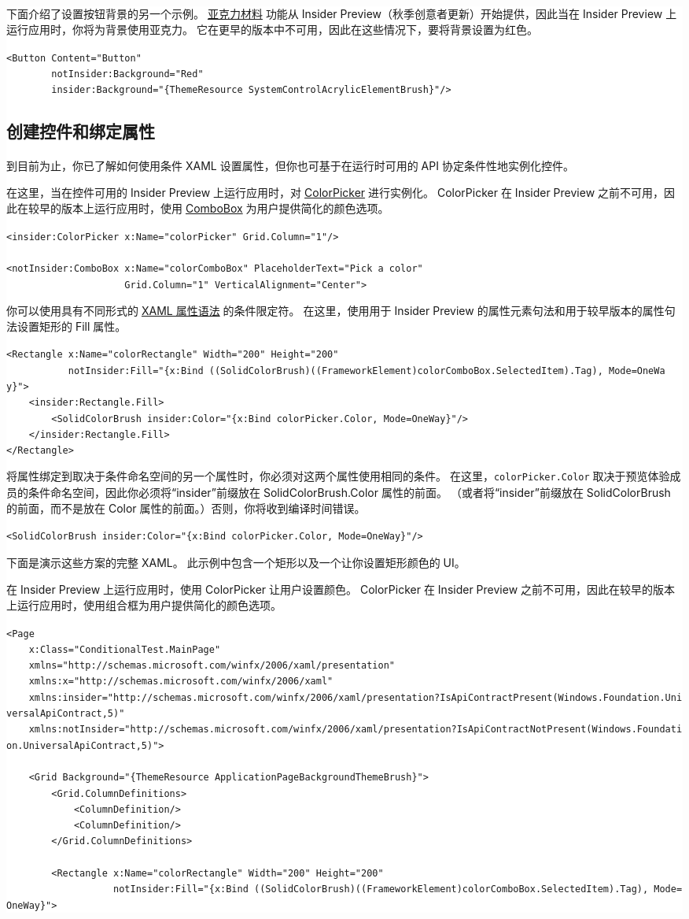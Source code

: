 下面介绍了设置按钮背景的另一个示例。 [亚克力材料](../style/acrylic.md) 功能从 Insider Preview（秋季创意者更新）开始提供，因此当在 Insider Preview 上运行应用时，你将为背景使用亚克力。 它在更早的版本中不可用，因此在这些情况下，要将背景设置为红色。

```xaml
<Button Content="Button"
        notInsider:Background="Red"
        insider:Background="{ThemeResource SystemControlAcrylicElementBrush}"/>
```

## <a name="create-controls-and-bind-properties"></a>创建控件和绑定属性

到目前为止，你已了解如何使用条件 XAML 设置属性，但你也可基于在运行时可用的 API 协定条件性地实例化控件。

在这里，当在控件可用的 Insider Preview 上运行应用时，对 [ColorPicker](https://docs.microsoft.com/uwp/api/windows.ui.xaml.controls.colorpicker) 进行实例化。 ColorPicker 在 Insider Preview 之前不可用，因此在较早的版本上运行应用时，使用 [ComboBox](https://docs.microsoft.com/uwp/api/windows.ui.xaml.controls.combobox) 为用户提供简化的颜色选项。

```xaml
<insider:ColorPicker x:Name="colorPicker" Grid.Column="1"/>

<notInsider:ComboBox x:Name="colorComboBox" PlaceholderText="Pick a color"
                     Grid.Column="1" VerticalAlignment="Center">
```

你可以使用具有不同形式的 [XAML 属性语法](../xaml-platform/xaml-syntax-guide.md) 的条件限定符。 在这里，使用用于 Insider Preview 的属性元素句法和用于较早版本的属性句法设置矩形的 Fill 属性。

```xaml
<Rectangle x:Name="colorRectangle" Width="200" Height="200"
           notInsider:Fill="{x:Bind ((SolidColorBrush)((FrameworkElement)colorComboBox.SelectedItem).Tag), Mode=OneWay}">
    <insider:Rectangle.Fill>
        <SolidColorBrush insider:Color="{x:Bind colorPicker.Color, Mode=OneWay}"/>
    </insider:Rectangle.Fill>
</Rectangle>
```

将属性绑定到取决于条件命名空间的另一个属性时，你必须对这两个属性使用相同的条件。 在这里，`colorPicker.Color` 取决于预览体验成员的条件命名空间，因此你必须将“insider”前缀放在 SolidColorBrush.Color 属性的前面。 （或者将“insider”前缀放在 SolidColorBrush 的前面，而不是放在 Color 属性的前面。）否则，你将收到编译时间错误。

```xaml
<SolidColorBrush insider:Color="{x:Bind colorPicker.Color, Mode=OneWay}"/>
```

下面是演示这些方案的完整 XAML。 此示例中包含一个矩形以及一个让你设置矩形颜色的 UI。

在 Insider Preview 上运行应用时，使用 ColorPicker 让用户设置颜色。 ColorPicker 在 Insider Preview 之前不可用，因此在较早的版本上运行应用时，使用组合框为用户提供简化的颜色选项。

```xaml
<Page
    x:Class="ConditionalTest.MainPage"
    xmlns="http://schemas.microsoft.com/winfx/2006/xaml/presentation"
    xmlns:x="http://schemas.microsoft.com/winfx/2006/xaml"
    xmlns:insider="http://schemas.microsoft.com/winfx/2006/xaml/presentation?IsApiContractPresent(Windows.Foundation.UniversalApiContract,5)"
    xmlns:notInsider="http://schemas.microsoft.com/winfx/2006/xaml/presentation?IsApiContractNotPresent(Windows.Foundation.UniversalApiContract,5)">

    <Grid Background="{ThemeResource ApplicationPageBackgroundThemeBrush}">
        <Grid.ColumnDefinitions>
            <ColumnDefinition/>
            <ColumnDefinition/>
        </Grid.ColumnDefinitions>

        <Rectangle x:Name="colorRectangle" Width="200" Height="200"
                   notInsider:Fill="{x:Bind ((SolidColorBrush)((FrameworkElement)colorComboBox.SelectedItem).Tag), Mode=OneWay}">
```